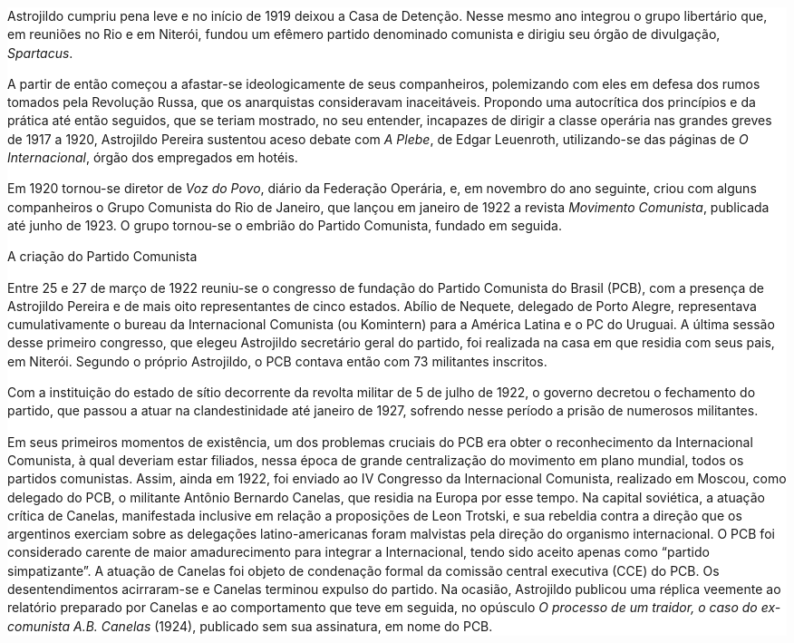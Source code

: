 Astrojildo cumpriu pena leve e no início de 1919 deixou a Casa de
Detenção. Nesse mesmo ano integrou o grupo libertário que, em reuniões
no Rio e em Niterói, fundou um efêmero partido denominado comunista e
dirigiu seu órgão de divulgação, *Spartacus*.

A partir de então começou a afastar-se ideologicamente de seus
companheiros, polemizando com eles em defesa dos rumos tomados pela
Revolução Russa, que os anarquistas consideravam inaceitáveis. Propondo
uma autocrítica dos princípios e da prática até então seguidos, que se
teriam mostrado, no seu entender, incapazes de dirigir a classe operária
nas grandes greves de 1917 a 1920, Astrojildo Pereira sustentou aceso
debate com *A Plebe*, de Edgar Leuenroth, utilizando-se das páginas de
*O Internacional*, órgão dos empregados em hotéis.

Em 1920 tornou-se diretor de *Voz do Povo*, diário da Federação
Operária, e, em novembro do ano seguinte, criou com alguns companheiros
o Grupo Comunista do Rio de Janeiro, que lançou em janeiro de 1922 a
revista *Movimento Comunista*, publicada até junho de 1923. O grupo
tornou-se o embrião do Partido Comunista, fundado em seguida.

A criação do Partido Comunista

Entre 25 e 27 de março de 1922 reuniu-se o congresso de fundação do
Partido Comunista do Brasil (PCB), com a presença de Astrojildo Pereira
e de mais oito representantes de cinco estados. Abílio de Nequete,
delegado de Porto Alegre, representava cumulativamente o bureau da
Internacional Comunista (ou Komintern) para a América Latina e o PC do
Uruguai. A última sessão desse primeiro congresso, que elegeu Astrojildo
secretário geral do partido, foi realizada na casa em que residia com
seus pais, em Niterói. Segundo o próprio Astrojildo, o PCB contava então
com 73 militantes inscritos.

Com a instituição do estado de sítio decorrente da revolta militar de 5
de julho de 1922, o governo decretou o fechamento do partido, que passou
a atuar na clandestinidade até janeiro de 1927, sofrendo nesse período a
prisão de numerosos militantes.

Em seus primeiros momentos de existência, um dos problemas cruciais do
PCB era obter o reconhecimento da Internacional Comunista, à qual
deveriam estar filiados, nessa época de grande centralização do
movimento em plano mundial, todos os partidos comunistas. Assim, ainda
em 1922, foi enviado ao IV Congresso da Internacional Comunista,
realizado em Moscou, como delegado do PCB, o militante Antônio Bernardo
Canelas, que residia na Europa por esse tempo. Na capital soviética, a
atuação crítica de Canelas, manifestada inclusive em relação a
proposições de Leon Trotski, e sua rebeldia contra a direção que os
argentinos exerciam sobre as delegações latino-americanas foram
malvistas pela direção do organismo internacional. O PCB foi considerado
carente de maior amadurecimento para integrar a Internacional, tendo
sido aceito apenas como “partido simpatizante”. A atuação de Canelas foi
objeto de condenação formal da comissão central executiva (CCE) do PCB.
Os desentendimentos acirraram-se e Canelas terminou expulso do partido.
Na ocasião, Astrojildo publicou uma réplica veemente ao relatório
preparado por Canelas e ao comportamento que teve em seguida, no
opúsculo *O processo de um traidor, o caso do ex-comunista A.B. Canelas*
(1924), publicado sem sua assinatura, em nome do PCB.
